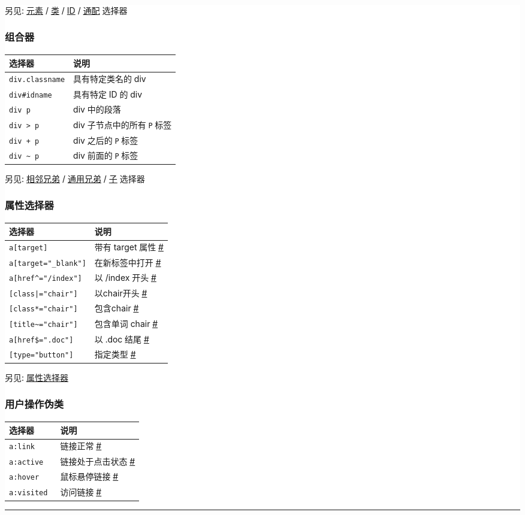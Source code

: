 另见: [元素](https://developer.mozilla.org/zh-CN/docs/Web/CSS/Type_selectors) / [类](https://developer.mozilla.org/zh-CN/docs/Web/CSS/Class_selectors) / [ID](https://developer.mozilla.org/zh-CN/docs/Web/CSS/ID_selectors) / [通配](https://developer.mozilla.org/zh-CN/docs/Web/CSS/Universal_selectors) 选择器


### 组合器

选择器 | 说明
:- | :-
`div.classname` | 具有特定类名的 div
`div#idname`    | 具有特定 ID 的 div
`div p`         | div 中的段落
`div > p`       | div 子节点中的所有 `P` 标签
`div + p`       | div 之后的 `P` 标签
`div ~ p`       | div 前面的 `P` 标签

另见: [相邻兄弟](https://developer.mozilla.org/zh-CN/docs/Web/CSS/Adjacent_sibling_combinator) / [通用兄弟](https://developer.mozilla.org/zh-CN/docs/Web/CSS/General_sibling_combinator) / [子](https://developer.mozilla.org/zh-CN/docs/Web/CSS/Child_combinator) 选择器

### 属性选择器

选择器 | 说明
:- | :-
`a[target]`          | 带有 <yel>target</yel> 属性 [#](https://developer.mozilla.org/zh-CN/docs/Web/CSS/Attribute_selectors#attr)
`a[target="_blank"]` | 在新标签中打开 [#](https://developer.mozilla.org/zh-CN/docs/Web/CSS/Attribute_selectors#attrvalue)
`a[href^="/index"]`  | 以 <yel>/index</yel> 开头 [#](https://developer.mozilla.org/zh-CN/docs/Web/CSS/Attribute_selectors#attrvalue_4)
`[class\|="chair"]`   | 以<yel>chair</yel>开头 [#](https://developer.mozilla.org/zh-CN/docs/Web/CSS/Attribute_selectors#attrvalue_3)
`[class*="chair"]`   | 包含<yel>chair</yel> [#](https://developer.mozilla.org/zh-CN/docs/Web/CSS/Attribute_selectors#attrvalue_6)
`[title~="chair"]`   | 包含单词 <yel>chair</yel> [#](https://developer.mozilla.org/zh-CN/docs/Web/CSS/Attribute_selectors#attrvalue_2)
`a[href$=".doc"]`    | 以 <yel>.doc</yel> 结尾 [#](https://developer.mozilla.org/zh-CN/docs/Web/CSS/Attribute_selectors#attrvalue_5)
`[type="button"]`    | 指定类型 [#](https://developer.mozilla.org/zh-CN/docs/Web/CSS/Attribute_selectors#attrvalue)

另见: [属性选择器](https://developer.mozilla.org/zh-CN/docs/Web/CSS/Attribute_selectors)

### 用户操作伪类

选择器 | 说明
:- | :-
`a:link    ` | 链接正常 [#](https://developer.mozilla.org/zh-CN/docs/Web/CSS/:link)
`a:active  ` | 链接处于点击状态 [#](https://developer.mozilla.org/zh-CN/docs/Web/CSS/:active)
`a:hover   ` | 鼠标悬停链接 [#](https://developer.mozilla.org/zh-CN/docs/Web/CSS/:hover)
`a:visited ` | 访问链接 [#](https://developer.mozilla.org/zh-CN/docs/Web/CSS/:visited)

---
